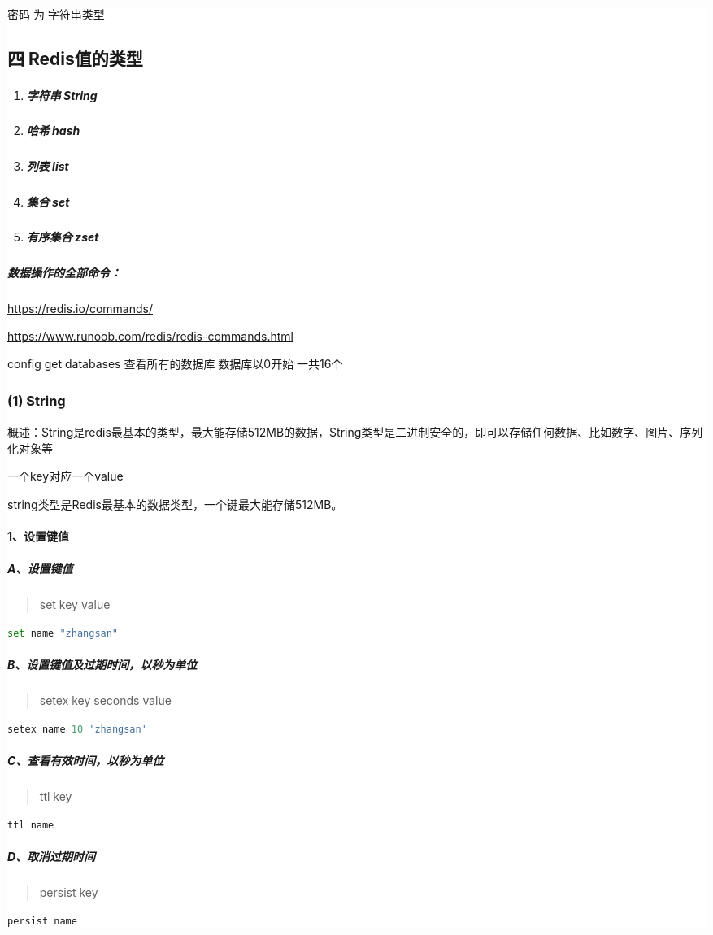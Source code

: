 密码 为 字符串类型

## 四 Redis值的类型

1. ##### 字符串 String

2. ##### 哈希 hash

3. ##### 列表 list

4. ##### 集合 set

5. ##### 有序集合 zset

##### 数据操作的全部命令：

https://redis.io/commands/

https://www.runoob.com/redis/redis-commands.html

config get databases 查看所有的数据库 数据库以0开始 一共16个

### (1) String

概述：String是redis最基本的类型，最大能存储512MB的数据，String类型是二进制安全的，即可以存储任何数据、比如数字、图片、序列化对象等

一个key对应一个value

string类型是Redis最基本的数据类型，一个键最大能存储512MB。

#### 1、设置键值

##### A、设置键值

> set key value 

```python
set name "zhangsan"
```

##### B、设置键值及过期时间，以秒为单位

> setex key seconds value

```python
setex name 10 'zhangsan'
```

##### C、查看有效时间，以秒为单位

> ttl key

```python
ttl name
```

##### D、取消过期时间

> persist key

```
persist name
```
